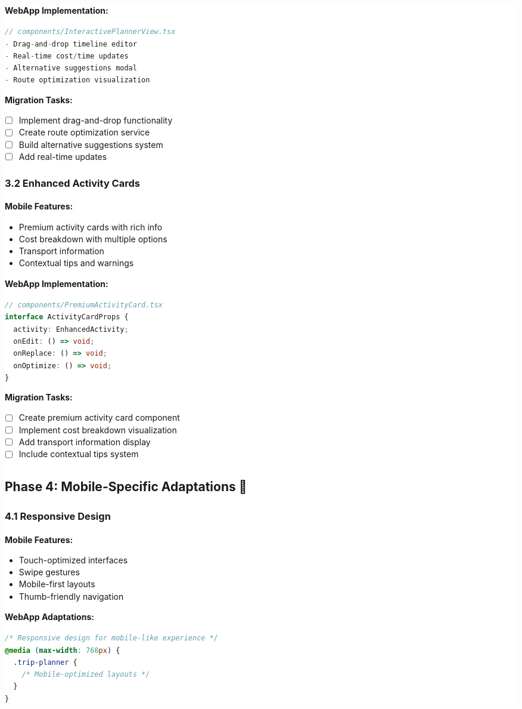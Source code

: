 **WebApp Implementation:**
```typescript
// components/InteractivePlannerView.tsx
- Drag-and-drop timeline editor
- Real-time cost/time updates
- Alternative suggestions modal
- Route optimization visualization
```

**Migration Tasks:**
- [ ] Implement drag-and-drop functionality
- [ ] Create route optimization service
- [ ] Build alternative suggestions system
- [ ] Add real-time updates

### **3.2 Enhanced Activity Cards**
**Mobile Features:**
- Premium activity cards with rich info
- Cost breakdown with multiple options
- Transport information
- Contextual tips and warnings

**WebApp Implementation:**
```typescript
// components/PremiumActivityCard.tsx
interface ActivityCardProps {
  activity: EnhancedActivity;
  onEdit: () => void;
  onReplace: () => void;
  onOptimize: () => void;
}
```

**Migration Tasks:**
- [ ] Create premium activity card component
- [ ] Implement cost breakdown visualization
- [ ] Add transport information display
- [ ] Include contextual tips system

## **Phase 4: Mobile-Specific Adaptations** 📱

### **4.1 Responsive Design**
**Mobile Features:**
- Touch-optimized interfaces
- Swipe gestures
- Mobile-first layouts
- Thumb-friendly navigation

**WebApp Adaptations:**
```css
/* Responsive design for mobile-like experience */
@media (max-width: 768px) {
  .trip-planner {
    /* Mobile-optimized layouts */
  }
}
```
